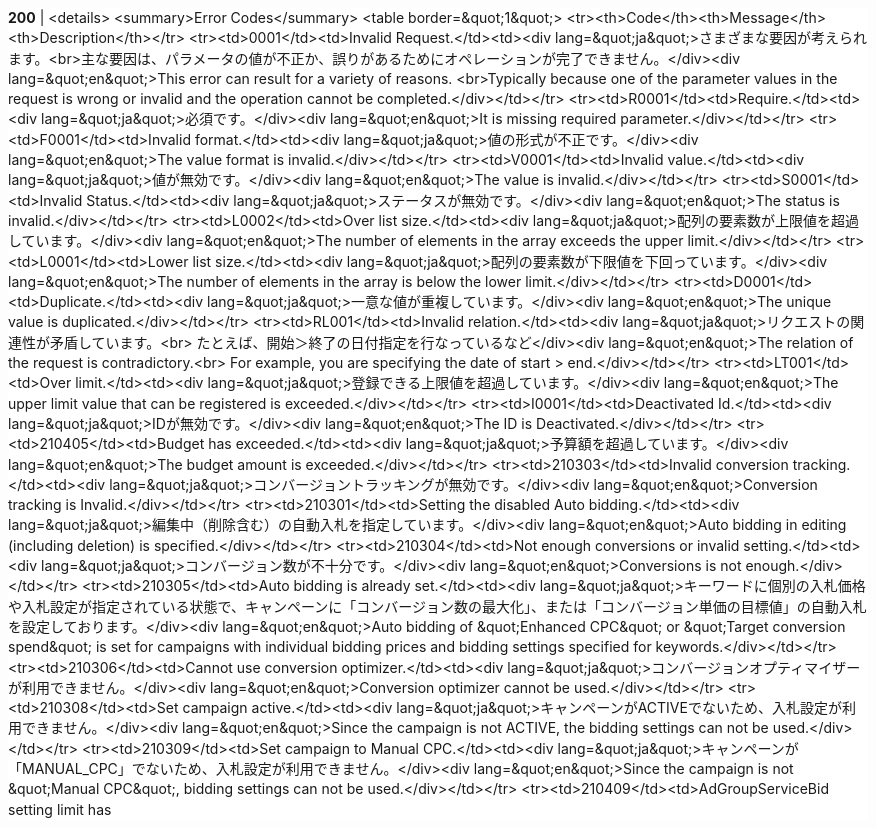 **200** | &lt;details&gt; &lt;summary&gt;Error Codes&lt;/summary&gt; &lt;table border&#x3D;\&quot;1\&quot;&gt; &lt;tr&gt;&lt;th&gt;Code&lt;/th&gt;&lt;th&gt;Message&lt;/th&gt;&lt;th&gt;Description&lt;/th&gt;&lt;/tr&gt; &lt;tr&gt;&lt;td&gt;0001&lt;/td&gt;&lt;td&gt;Invalid Request.&lt;/td&gt;&lt;td&gt;&lt;div lang&#x3D;\&quot;ja\&quot;&gt;さまざまな要因が考えられます。&lt;br&gt;主な要因は、パラメータの値が不正か、誤りがあるためにオペレーションが完了できません。&lt;/div&gt;&lt;div lang&#x3D;\&quot;en\&quot;&gt;This error can result for a variety of reasons. &lt;br&gt;Typically because one of the parameter values in the request is wrong or invalid and the operation cannot be completed.&lt;/div&gt;&lt;/td&gt;&lt;/tr&gt; &lt;tr&gt;&lt;td&gt;R0001&lt;/td&gt;&lt;td&gt;Require.&lt;/td&gt;&lt;td&gt;&lt;div lang&#x3D;\&quot;ja\&quot;&gt;必須です。&lt;/div&gt;&lt;div lang&#x3D;\&quot;en\&quot;&gt;It is missing required parameter.&lt;/div&gt;&lt;/td&gt;&lt;/tr&gt; &lt;tr&gt;&lt;td&gt;F0001&lt;/td&gt;&lt;td&gt;Invalid format.&lt;/td&gt;&lt;td&gt;&lt;div lang&#x3D;\&quot;ja\&quot;&gt;値の形式が不正です。&lt;/div&gt;&lt;div lang&#x3D;\&quot;en\&quot;&gt;The value format is invalid.&lt;/div&gt;&lt;/td&gt;&lt;/tr&gt; &lt;tr&gt;&lt;td&gt;V0001&lt;/td&gt;&lt;td&gt;Invalid value.&lt;/td&gt;&lt;td&gt;&lt;div lang&#x3D;\&quot;ja\&quot;&gt;値が無効です。&lt;/div&gt;&lt;div lang&#x3D;\&quot;en\&quot;&gt;The value is invalid.&lt;/div&gt;&lt;/td&gt;&lt;/tr&gt; &lt;tr&gt;&lt;td&gt;S0001&lt;/td&gt;&lt;td&gt;Invalid Status.&lt;/td&gt;&lt;td&gt;&lt;div lang&#x3D;\&quot;ja\&quot;&gt;ステータスが無効です。&lt;/div&gt;&lt;div lang&#x3D;\&quot;en\&quot;&gt;The status is invalid.&lt;/div&gt;&lt;/td&gt;&lt;/tr&gt; &lt;tr&gt;&lt;td&gt;L0002&lt;/td&gt;&lt;td&gt;Over list size.&lt;/td&gt;&lt;td&gt;&lt;div lang&#x3D;\&quot;ja\&quot;&gt;配列の要素数が上限値を超過しています。&lt;/div&gt;&lt;div lang&#x3D;\&quot;en\&quot;&gt;The number of elements in the array exceeds the upper limit.&lt;/div&gt;&lt;/td&gt;&lt;/tr&gt; &lt;tr&gt;&lt;td&gt;L0001&lt;/td&gt;&lt;td&gt;Lower list size.&lt;/td&gt;&lt;td&gt;&lt;div lang&#x3D;\&quot;ja\&quot;&gt;配列の要素数が下限値を下回っています。&lt;/div&gt;&lt;div lang&#x3D;\&quot;en\&quot;&gt;The number of elements in the array is below the lower limit.&lt;/div&gt;&lt;/td&gt;&lt;/tr&gt; &lt;tr&gt;&lt;td&gt;D0001&lt;/td&gt;&lt;td&gt;Duplicate.&lt;/td&gt;&lt;td&gt;&lt;div lang&#x3D;\&quot;ja\&quot;&gt;一意な値が重複しています。&lt;/div&gt;&lt;div lang&#x3D;\&quot;en\&quot;&gt;The unique value is duplicated.&lt;/div&gt;&lt;/td&gt;&lt;/tr&gt; &lt;tr&gt;&lt;td&gt;RL001&lt;/td&gt;&lt;td&gt;Invalid relation.&lt;/td&gt;&lt;td&gt;&lt;div lang&#x3D;\&quot;ja\&quot;&gt;リクエストの関連性が矛盾しています。&lt;br&gt; たとえば、開始＞終了の日付指定を行なっているなど&lt;/div&gt;&lt;div lang&#x3D;\&quot;en\&quot;&gt;The relation of the request is contradictory.&lt;br&gt; For example, you are specifying the date of start &gt; end.&lt;/div&gt;&lt;/td&gt;&lt;/tr&gt; &lt;tr&gt;&lt;td&gt;LT001&lt;/td&gt;&lt;td&gt;Over limit.&lt;/td&gt;&lt;td&gt;&lt;div lang&#x3D;\&quot;ja\&quot;&gt;登録できる上限値を超過しています。&lt;/div&gt;&lt;div lang&#x3D;\&quot;en\&quot;&gt;The upper limit value that can be registered is exceeded.&lt;/div&gt;&lt;/td&gt;&lt;/tr&gt; &lt;tr&gt;&lt;td&gt;I0001&lt;/td&gt;&lt;td&gt;Deactivated Id.&lt;/td&gt;&lt;td&gt;&lt;div lang&#x3D;\&quot;ja\&quot;&gt;IDが無効です。&lt;/div&gt;&lt;div lang&#x3D;\&quot;en\&quot;&gt;The ID is Deactivated.&lt;/div&gt;&lt;/td&gt;&lt;/tr&gt; &lt;tr&gt;&lt;td&gt;210405&lt;/td&gt;&lt;td&gt;Budget has exceeded.&lt;/td&gt;&lt;td&gt;&lt;div lang&#x3D;\&quot;ja\&quot;&gt;予算額を超過しています。&lt;/div&gt;&lt;div lang&#x3D;\&quot;en\&quot;&gt;The budget amount is exceeded.&lt;/div&gt;&lt;/td&gt;&lt;/tr&gt; &lt;tr&gt;&lt;td&gt;210303&lt;/td&gt;&lt;td&gt;Invalid conversion tracking.&lt;/td&gt;&lt;td&gt;&lt;div lang&#x3D;\&quot;ja\&quot;&gt;コンバージョントラッキングが無効です。&lt;/div&gt;&lt;div lang&#x3D;\&quot;en\&quot;&gt;Conversion tracking is Invalid.&lt;/div&gt;&lt;/td&gt;&lt;/tr&gt; &lt;tr&gt;&lt;td&gt;210301&lt;/td&gt;&lt;td&gt;Setting the disabled Auto bidding.&lt;/td&gt;&lt;td&gt;&lt;div lang&#x3D;\&quot;ja\&quot;&gt;編集中（削除含む）の自動入札を指定しています。&lt;/div&gt;&lt;div lang&#x3D;\&quot;en\&quot;&gt;Auto bidding in editing (including deletion) is specified.&lt;/div&gt;&lt;/td&gt;&lt;/tr&gt; &lt;tr&gt;&lt;td&gt;210304&lt;/td&gt;&lt;td&gt;Not enough conversions or invalid setting.&lt;/td&gt;&lt;td&gt;&lt;div lang&#x3D;\&quot;ja\&quot;&gt;コンバージョン数が不十分です。&lt;/div&gt;&lt;div lang&#x3D;\&quot;en\&quot;&gt;Conversions is not enough.&lt;/div&gt;&lt;/td&gt;&lt;/tr&gt; &lt;tr&gt;&lt;td&gt;210305&lt;/td&gt;&lt;td&gt;Auto bidding is already set.&lt;/td&gt;&lt;td&gt;&lt;div lang&#x3D;\&quot;ja\&quot;&gt;キーワードに個別の入札価格や入札設定が指定されている状態で、キャンペーンに「コンバージョン数の最大化」、または「コンバージョン単価の目標値」の自動入札を設定しております。&lt;/div&gt;&lt;div lang&#x3D;\&quot;en\&quot;&gt;Auto bidding of \&quot;Enhanced CPC\&quot; or \&quot;Target conversion spend\&quot; is set for campaigns with individual bidding prices and bidding settings specified for keywords.&lt;/div&gt;&lt;/td&gt;&lt;/tr&gt; &lt;tr&gt;&lt;td&gt;210306&lt;/td&gt;&lt;td&gt;Cannot use conversion optimizer.&lt;/td&gt;&lt;td&gt;&lt;div lang&#x3D;\&quot;ja\&quot;&gt;コンバージョンオプティマイザーが利用できません。&lt;/div&gt;&lt;div lang&#x3D;\&quot;en\&quot;&gt;Conversion optimizer cannot be used.&lt;/div&gt;&lt;/td&gt;&lt;/tr&gt; &lt;tr&gt;&lt;td&gt;210308&lt;/td&gt;&lt;td&gt;Set campaign active.&lt;/td&gt;&lt;td&gt;&lt;div lang&#x3D;\&quot;ja\&quot;&gt;キャンペーンがACTIVEでないため、入札設定が利用できません。&lt;/div&gt;&lt;div lang&#x3D;\&quot;en\&quot;&gt;Since the campaign is not ACTIVE, the bidding settings can not be used.&lt;/div&gt;&lt;/td&gt;&lt;/tr&gt; &lt;tr&gt;&lt;td&gt;210309&lt;/td&gt;&lt;td&gt;Set campaign to Manual CPC.&lt;/td&gt;&lt;td&gt;&lt;div lang&#x3D;\&quot;ja\&quot;&gt;キャンペーンが「MANUAL_CPC」でないため、入札設定が利用できません。&lt;/div&gt;&lt;div lang&#x3D;\&quot;en\&quot;&gt;Since the campaign is not \&quot;Manual CPC\&quot;, bidding settings can not be used.&lt;/div&gt;&lt;/td&gt;&lt;/tr&gt; &lt;tr&gt;&lt;td&gt;210409&lt;/td&gt;&lt;td&gt;AdGroupServiceBid setting limit has